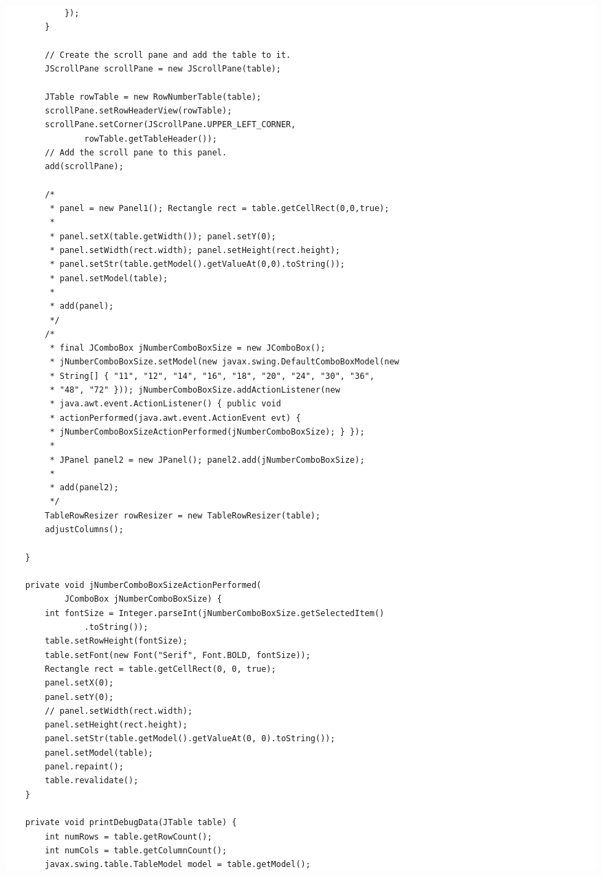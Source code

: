 ```
            });
        }

        // Create the scroll pane and add the table to it.
        JScrollPane scrollPane = new JScrollPane(table);

        JTable rowTable = new RowNumberTable(table);
        scrollPane.setRowHeaderView(rowTable);
        scrollPane.setCorner(JScrollPane.UPPER_LEFT_CORNER,
                rowTable.getTableHeader());
        // Add the scroll pane to this panel.
        add(scrollPane);

        /*
         * panel = new Panel1(); Rectangle rect = table.getCellRect(0,0,true);
         * 
         * panel.setX(table.getWidth()); panel.setY(0);
         * panel.setWidth(rect.width); panel.setHeight(rect.height);
         * panel.setStr(table.getModel().getValueAt(0,0).toString());
         * panel.setModel(table);
         * 
         * add(panel);
         */
        /*
         * final JComboBox jNumberComboBoxSize = new JComboBox();
         * jNumberComboBoxSize.setModel(new javax.swing.DefaultComboBoxModel(new
         * String[] { "11", "12", "14", "16", "18", "20", "24", "30", "36",
         * "48", "72" })); jNumberComboBoxSize.addActionListener(new
         * java.awt.event.ActionListener() { public void
         * actionPerformed(java.awt.event.ActionEvent evt) {
         * jNumberComboBoxSizeActionPerformed(jNumberComboBoxSize); } });
         * 
         * JPanel panel2 = new JPanel(); panel2.add(jNumberComboBoxSize);
         * 
         * add(panel2);
         */
        TableRowResizer rowResizer = new TableRowResizer(table);
        adjustColumns();

    }

    private void jNumberComboBoxSizeActionPerformed(
            JComboBox jNumberComboBoxSize) {
        int fontSize = Integer.parseInt(jNumberComboBoxSize.getSelectedItem()
                .toString());
        table.setRowHeight(fontSize);
        table.setFont(new Font("Serif", Font.BOLD, fontSize));
        Rectangle rect = table.getCellRect(0, 0, true);
        panel.setX(0);
        panel.setY(0);
        // panel.setWidth(rect.width);
        panel.setHeight(rect.height);
        panel.setStr(table.getModel().getValueAt(0, 0).toString());
        panel.setModel(table);
        panel.repaint();
        table.revalidate();
    }

    private void printDebugData(JTable table) {
        int numRows = table.getRowCount();
        int numCols = table.getColumnCount();
        javax.swing.table.TableModel model = table.getModel();

```